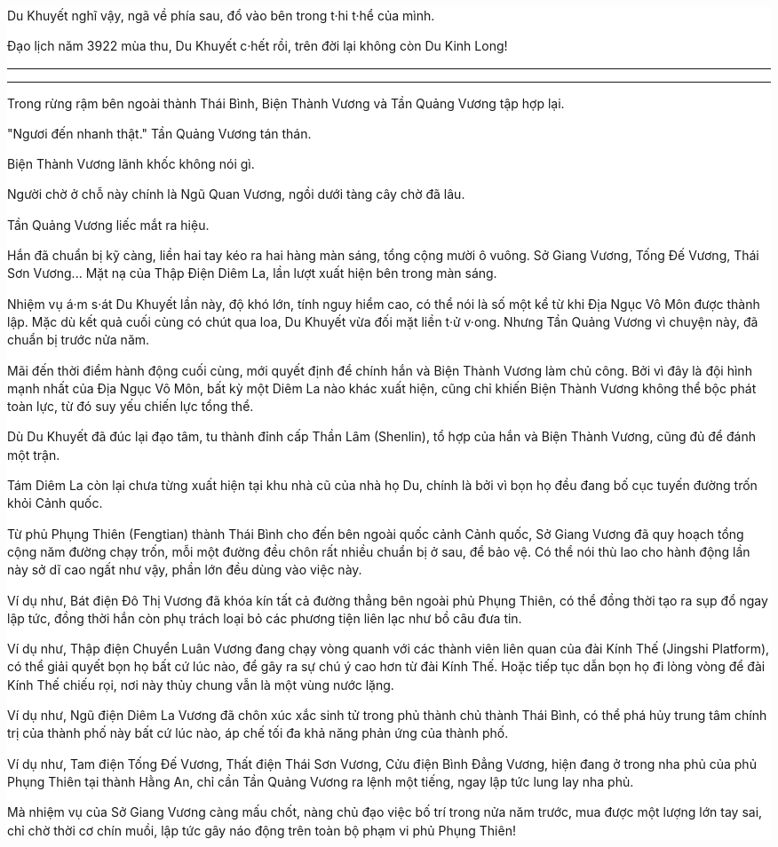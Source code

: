 Du Khuyết nghĩ vậy, ngã về phía sau, đổ vào bên trong t·hi t·hể của mình.

Đạo lịch năm 3922 mùa thu, Du Khuyết c·hết rồi, trên đời lại không còn Du Kinh Long!

-------

-------

Trong rừng rậm bên ngoài thành Thái Bình, Biện Thành Vương và Tần Quảng Vương tập hợp lại.

"Ngươi đến nhanh thật." Tần Quảng Vương tán thán.

Biện Thành Vương lãnh khốc không nói gì.

Người chờ ở chỗ này chính là Ngũ Quan Vương, ngồi dưới tàng cây chờ đã lâu.

Tần Quảng Vương liếc mắt ra hiệu.

Hắn đã chuẩn bị kỹ càng, liền hai tay kéo ra hai hàng màn sáng, tổng cộng mười ô vuông. Sở Giang Vương, Tống Đế Vương, Thái Sơn Vương... Mặt nạ của Thập Điện Diêm La, lần lượt xuất hiện bên trong màn sáng.

Nhiệm vụ á·m s·át Du Khuyết lần này, độ khó lớn, tính nguy hiểm cao, có thể nói là số một kể từ khi Địa Ngục Vô Môn được thành lập. Mặc dù kết quả cuối cùng có chút qua loa, Du Khuyết vừa đối mặt liền t·ử v·ong. Nhưng Tần Quảng Vương vì chuyện này, đã chuẩn bị trước nửa năm.

Mãi đến thời điểm hành động cuối cùng, mới quyết định để chính hắn và Biện Thành Vương làm chủ công. Bởi vì đây là đội hình mạnh nhất của Địa Ngục Vô Môn, bất kỳ một Diêm La nào khác xuất hiện, cũng chỉ khiến Biện Thành Vương không thể bộc phát toàn lực, từ đó suy yếu chiến lực tổng thể.

Dù Du Khuyết đã đúc lại đạo tâm, tu thành đỉnh cấp Thần Lâm (Shenlin), tổ hợp của hắn và Biện Thành Vương, cũng đủ để đánh một trận.

Tám Diêm La còn lại chưa từng xuất hiện tại khu nhà cũ của nhà họ Du, chính là bởi vì bọn họ đều đang bố cục tuyến đường trốn khỏi Cảnh quốc.

Từ phủ Phụng Thiên (Fengtian) thành Thái Bình cho đến bên ngoài quốc cảnh Cảnh quốc, Sở Giang Vương đã quy hoạch tổng cộng năm đường chạy trốn, mỗi một đường đều chôn rất nhiều chuẩn bị ở sau, để bảo vệ. Có thể nói thù lao cho hành động lần này sở dĩ cao ngất như vậy, phần lớn đều dùng vào việc này.

Ví dụ như, Bát điện Đô Thị Vương đã khóa kín tất cả đường thẳng bên ngoài phủ Phụng Thiên, có thể đồng thời tạo ra sụp đổ ngay lập tức, đồng thời hắn còn phụ trách loại bỏ các phương tiện liên lạc như bồ câu đưa tin.

Ví dụ như, Thập điện Chuyển Luân Vương đang chạy vòng quanh với các thành viên liên quan của đài Kính Thế (Jingshi Platform), có thể giải quyết bọn họ bất cứ lúc nào, để gây ra sự chú ý cao hơn từ đài Kính Thế. Hoặc tiếp tục dẫn bọn họ đi lòng vòng để đài Kính Thế chiếu rọi, nơi này thủy chung vẫn là một vùng nước lặng.

Ví dụ như, Ngũ điện Diêm La Vương đã chôn xúc xắc sinh tử trong phủ thành chủ thành Thái Bình, có thể phá hủy trung tâm chính trị của thành phố này bất cứ lúc nào, áp chế tối đa khả năng phản ứng của thành phố.

Ví dụ như, Tam điện Tống Đế Vương, Thất điện Thái Sơn Vương, Cửu điện Bình Đẳng Vương, hiện đang ở trong nha phủ của phủ Phụng Thiên tại thành Hằng An, chỉ cần Tần Quảng Vương ra lệnh một tiếng, ngay lập tức lung lay nha phủ.

Mà nhiệm vụ của Sở Giang Vương càng mấu chốt, nàng chủ đạo việc bố trí trong nửa năm trước, mua được một lượng lớn tay sai, chỉ chờ thời cơ chín muồi, lập tức gây náo động trên toàn bộ phạm vi phủ Phụng Thiên!
